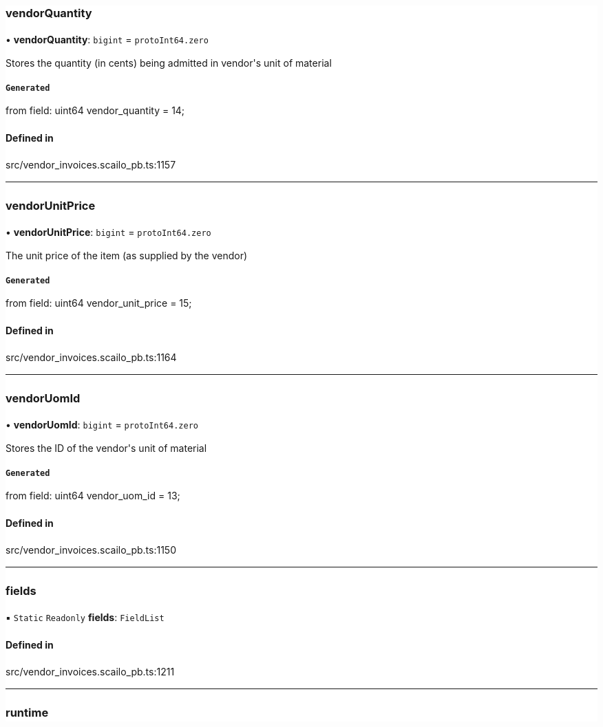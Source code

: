### vendorQuantity

• **vendorQuantity**: `bigint` = `protoInt64.zero`

Stores the quantity (in cents) being admitted in vendor's unit of material

**`Generated`**

from field: uint64 vendor_quantity = 14;

#### Defined in

src/vendor_invoices.scailo_pb.ts:1157

___

### vendorUnitPrice

• **vendorUnitPrice**: `bigint` = `protoInt64.zero`

The unit price of the item (as supplied by the vendor)

**`Generated`**

from field: uint64 vendor_unit_price = 15;

#### Defined in

src/vendor_invoices.scailo_pb.ts:1164

___

### vendorUomId

• **vendorUomId**: `bigint` = `protoInt64.zero`

Stores the ID of the vendor's unit of material

**`Generated`**

from field: uint64 vendor_uom_id = 13;

#### Defined in

src/vendor_invoices.scailo_pb.ts:1150

___

### fields

▪ `Static` `Readonly` **fields**: `FieldList`

#### Defined in

src/vendor_invoices.scailo_pb.ts:1211

___

### runtime

